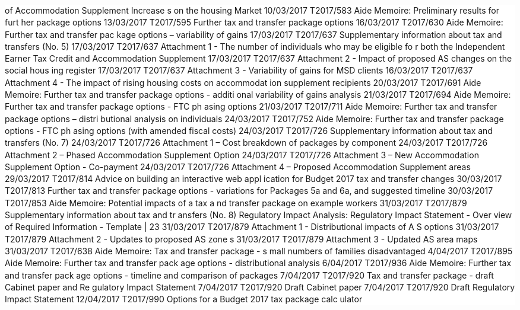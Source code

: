 of Accommodation Supplement Increase s on the housing Market 10/03/2017 T2017/583 Aide Memoire: Preliminary results for furt her package options 13/03/2017 T2017/595 Further tax and transfer package options 16/03/2017 T2017/630 Aide Memoire: Further tax and transfer pac kage options – variability of gains 17/03/2017 T2017/637 Supplementary information about tax and transfers (No. 5) 17/03/2017 T2017/637 Attachment 1 - The number of individuals who may be eligible fo r both the Independent Earner Tax Credit and Accommodation Supplement 17/03/2017 T2017/637 Attachment 2 - Impact of proposed AS changes on the social hous ing register 17/03/2017 T2017/637 Attachment 3 - Variability of gains for MSD clients 16/03/2017 T2017/637 Attachment 4 - The impact of rising housing costs on accommodat ion supplement recipients 20/03/2017 T2017/691 Aide Memoire: Further tax and transfer package options - additi onal variability of gains analysis 21/03/2017 T2017/694 Aide Memoire: Further tax and transfer package options - FTC ph asing options 21/03/2017 T2017/711 Aide Memoire: Further tax and transfer package options – distri butional analysis on individuals 24/03/2017 T2017/752 Aide Memoire: Further tax and transfer package options - FTC ph asing options (with amended fiscal costs) 24/03/2017 T2017/726 Supplementary information about tax and transfers (No. 7) 24/03/2017 T2017/726 Attachment 1 – Cost breakdown of packages by component 24/03/2017 T2017/726 Attachment 2 – Phased Accommodation Supplement Option 24/03/2017 T2017/726 Attachment 3 – New Accommodation Supplement Option - Co-payment 24/03/2017 T2017/726 Attachment 4 – Proposed Accommodation Supplement areas 29/03/2017 T2017/814 Advice on building an interactive web appl ication for Budget 2017 tax and transfer changes 30/03/2017 T2017/813 Further tax and transfer package options - variations for Packages 5a and 6a, and suggested timeline 30/03/2017 T2017/853 Aide Memoire: Potential impacts of a tax a nd transfer package on example workers 31/03/2017 T2017/879 Supplementary information about tax and tr ansfers (No. 8) Regulatory Impact Analysis: Regulatory Impact Statement - Over view of Required Information - Template | 23 31/03/2017 T2017/879 Attachment 1 - Distributional impacts of A S options 31/03/2017 T2017/879 Attachment 2 - Updates to proposed AS zone s 31/03/2017 T2017/879 Attachment 3 - Updated AS area maps 31/03/2017 T2017/638 Aide Memoire: Tax and transfer package - s mall numbers of families disadvantaged 4/04/2017 T2017/895 Aide Memoire: Further tax and transfer pack age options - distributional analysis 6/04/2017 T2017/936 Aide Memoire: Further tax and transfer pack age options - timeline and comparison of packages 7/04/2017 T2017/920 Tax and transfer package - draft Cabinet paper and Re gulatory Impact Statement 7/04/2017 T2017/920 Draft Cabinet paper 7/04/2017 T2017/920 Draft Regulatory Impact Statement 12/04/2017 T2017/990 Options for a Budget 2017 tax package calc ulator